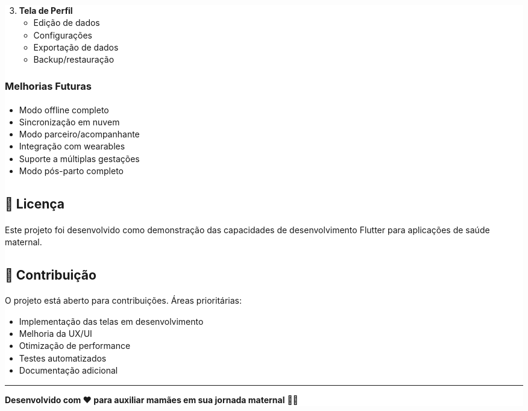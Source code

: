 3. **Tela de Perfil**
   - Edição de dados
   - Configurações
   - Exportação de dados
   - Backup/restauração

### Melhorias Futuras
- Modo offline completo
- Sincronização em nuvem
- Modo parceiro/acompanhante
- Integração com wearables
- Suporte a múltiplas gestações
- Modo pós-parto completo

## 📄 Licença

Este projeto foi desenvolvido como demonstração das capacidades de desenvolvimento Flutter para aplicações de saúde maternal.

## 👥 Contribuição

O projeto está aberto para contribuições. Áreas prioritárias:
- Implementação das telas em desenvolvimento
- Melhoria da UX/UI
- Otimização de performance
- Testes automatizados
- Documentação adicional

---

**Desenvolvido com ❤️ para auxiliar mamães em sua jornada maternal** 🤱👶